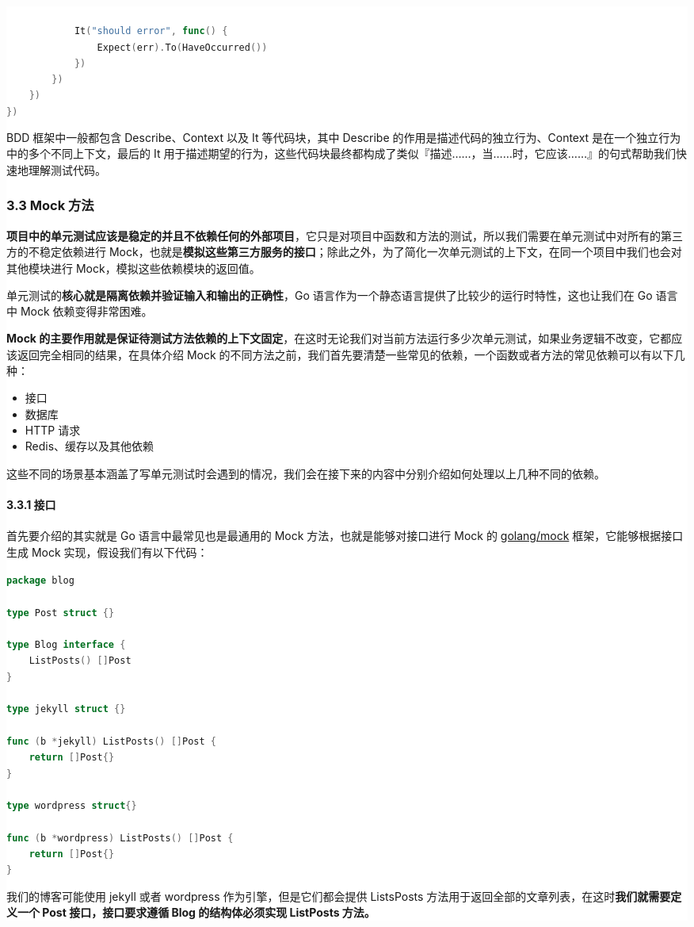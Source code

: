 ```go

            It("should error", func() {
                Expect(err).To(HaveOccurred())
            })
        })
    })
})
```
BDD 框架中一般都包含 Describe、Context 以及 It 等代码块，其中 Describe 的作用是描述代码的独立行为、Context 是在一个独立行为中的多个不同上下文，最后的 It 用于描述期望的行为，这些代码块最终都构成了类似『描述……，当……时，它应该……』的句式帮助我们快速地理解测试代码。

### 3.3 Mock 方法
**项目中的单元测试应该是稳定的并且不依赖任何的外部项目**，它只是对项目中函数和方法的测试，所以我们需要在单元测试中对所有的第三方的不稳定依赖进行 Mock，也就是**模拟这些第三方服务的接口**；除此之外，为了简化一次单元测试的上下文，在同一个项目中我们也会对其他模块进行 Mock，模拟这些依赖模块的返回值。

单元测试的**核心就是隔离依赖并验证输入和输出的正确性**，Go 语言作为一个静态语言提供了比较少的运行时特性，这也让我们在 Go 语言中 Mock 依赖变得非常困难。

**Mock 的主要作用就是保证待测试方法依赖的上下文固定**，在这时无论我们对当前方法运行多少次单元测试，如果业务逻辑不改变，它都应该返回完全相同的结果，在具体介绍 Mock 的不同方法之前，我们首先要清楚一些常见的依赖，一个函数或者方法的常见依赖可以有以下几种：
- 接口
- 数据库
- HTTP 请求
- Redis、缓存以及其他依赖

这些不同的场景基本涵盖了写单元测试时会遇到的情况，我们会在接下来的内容中分别介绍如何处理以上几种不同的依赖。

#### 3.3.1 接口
首先要介绍的其实就是 Go 语言中最常见也是最通用的 Mock 方法，也就是能够对接口进行 Mock 的 [golang/mock](https://github.com/golang/mock) 框架，它能够根据接口生成 Mock 实现，假设我们有以下代码：
```go
package blog

type Post struct {}

type Blog interface {
	ListPosts() []Post
}

type jekyll struct {}

func (b *jekyll) ListPosts() []Post {
 	return []Post{}
}

type wordpress struct{}

func (b *wordpress) ListPosts() []Post {
	return []Post{}
}
```
我们的博客可能使用 jekyll 或者 wordpress 作为引擎，但是它们都会提供 ListsPosts 方法用于返回全部的文章列表，在这时**我们就需要定义一个 Post 接口，接口要求遵循 Blog 的结构体必须实现 ListPosts 方法。**